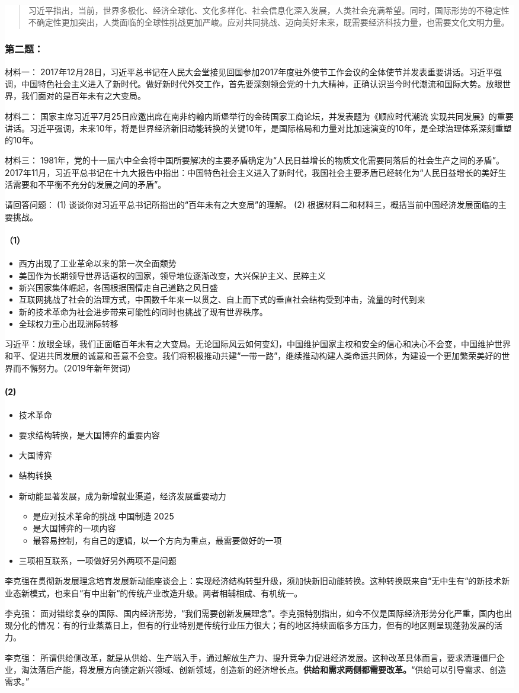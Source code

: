 
> 习近平指出，当前，世界多极化、经济全球化、文化多样化、社会信息化深入发展，人类社会充满希望。同时，国际形势的不稳定性不确定性更加突出，人类面临的全球性挑战更加严峻。应对共同挑战、迈向美好未来，既需要经济科技力量，也需要文化文明力量。



### 第二题：

材料一：
2017年12月28日，习近平总书记在人民大会堂接见回国参加2017年度驻外使节工作会议的全体使节并发表重要讲话。习近平强调，中国特色社会主义进入了新时代。做好新时代外交工作，首先要深刻领会党的十九大精神，正确认识当今时代潮流和国际大势。放眼世界，我们面对的是百年未有之大变局。

材料二：
国家主席习近平7月25日应邀出席在南非约翰内斯堡举行的金砖国家工商论坛，并发表题为《顺应时代潮流 实现共同发展》的重要讲话。习近平强调，未来10年，将是世界经济新旧动能转换的关键10年，是国际格局和力量对比加速演变的10年，是全球治理体系深刻重塑的10年。

材料三：
1981年，党的十一届六中全会将中国所要解决的主要矛盾确定为“人民日益增长的物质文化需要同落后的社会生产之间的矛盾”。2017年11月，习近平总书记在十九大报告中指出：中国特色社会主义进入了新时代，我国社会主要矛盾已经转化为“人民日益增长的美好生活需要和不平衡不充分的发展之间的矛盾”。

请回答问题：
(1)   谈谈你对习近平总书记所指出的“百年未有之大变局”的理解。
(2)   根据材料二和材料三，概括当前中国经济发展面临的主要挑战。

#### （1）

- 西方出现了工业革命以来的第一次全面颓势
- 美国作为长期领导世界话语权的国家，领导地位逐渐改变，大兴保护主义、民粹主义
- 新兴国家集体崛起，各国根据国情走自己道路之风日盛
- 互联网挑战了社会的治理方式，中国数千年来一以贯之、自上而下式的垂直社会结构受到冲击，流量的时代到来
- 新的技术革命为社会进步带来可能性的同时也挑战了现有世界秩序。
- 全球权力重心出现洲际转移

习近平：放眼全球，我们正面临百年未有之大变局。无论国际风云如何变幻，中国维护国家主权和安全的信心和决心不会变，中国维护世界和平、促进共同发展的诚意和善意不会变。我们将积极推动共建“一带一路”，继续推动构建人类命运共同体，为建设一个更加繁荣美好的世界而不懈努力。（2019年新年贺词）

#### (2)

- 技术革命

- 要求结构转换，是大国博弈的重要内容

- 大国博弈

- 结构转换

- 新动能显著发展，成为新增就业渠道，经济发展重要动力
  - 是应对技术革命的挑战 中国制造 2025
  - 是大国博弈的一项内容
  - 最容易控制，有自己的逻辑，以一个方向为重点，最需要做好的一项

-  三项相互联系，一项做好另外两项不是问题

李克强在贯彻新发展理念培育发展新动能座谈会上：实现经济结构转型升级，须加快新旧动能转换。这种转换既来自“无中生有“的新技术新业态新模式，也来自“有中出新“的传统产业改造升级。两者相辅相成、有机统一。

李克强： 面对错综复杂的国际、国内经济形势，“我们需要创新发展理念”。李克强特别指出，如今不仅是国际经济形势分化严重，国内也出现分化的情况：有的行业蒸蒸日上，但有的行业特别是传统行业压力很大；有的地区持续面临多方压力，但有的地区则呈现蓬勃发展的活力。

李克强： 所谓供给侧改革，就是从供给、生产端入手，通过解放生产力、提升竞争力促进经济发展。这种改革具体而言，要求清理僵尸企业，淘汰落后产能，将发展方向锁定新兴领域、创新领域，创造新的经济增长点。**供给和需求两侧都需要改革。**“供给可以引导需求、创造需求。”
